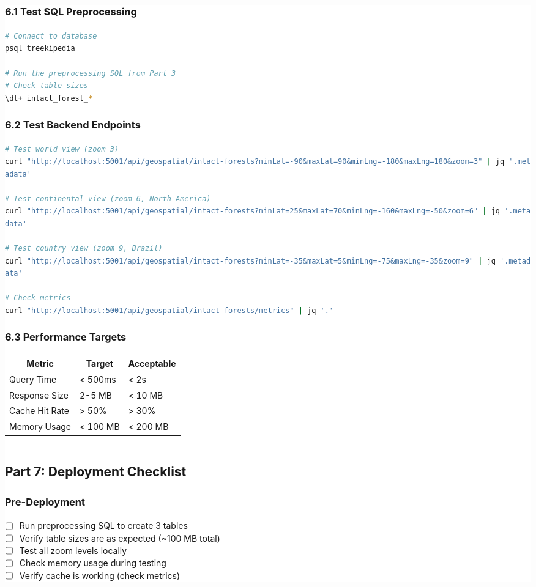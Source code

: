 ### 6.1 Test SQL Preprocessing

```bash
# Connect to database
psql treekipedia

# Run the preprocessing SQL from Part 3
# Check table sizes
\dt+ intact_forest_*
```

### 6.2 Test Backend Endpoints

```bash
# Test world view (zoom 3)
curl "http://localhost:5001/api/geospatial/intact-forests?minLat=-90&maxLat=90&minLng=-180&maxLng=180&zoom=3" | jq '.metadata'

# Test continental view (zoom 6, North America)
curl "http://localhost:5001/api/geospatial/intact-forests?minLat=25&maxLat=70&minLng=-160&maxLng=-50&zoom=6" | jq '.metadata'

# Test country view (zoom 9, Brazil)
curl "http://localhost:5001/api/geospatial/intact-forests?minLat=-35&maxLat=5&minLng=-75&maxLng=-35&zoom=9" | jq '.metadata'

# Check metrics
curl "http://localhost:5001/api/geospatial/intact-forests/metrics" | jq '.'
```

### 6.3 Performance Targets

| Metric | Target | Acceptable |
|--------|--------|------------|
| Query Time | < 500ms | < 2s |
| Response Size | 2-5 MB | < 10 MB |
| Cache Hit Rate | > 50% | > 30% |
| Memory Usage | < 100 MB | < 200 MB |

---

## Part 7: Deployment Checklist

### Pre-Deployment

- [ ] Run preprocessing SQL to create 3 tables
- [ ] Verify table sizes are as expected (~100 MB total)
- [ ] Test all zoom levels locally
- [ ] Check memory usage during testing
- [ ] Verify cache is working (check metrics)
